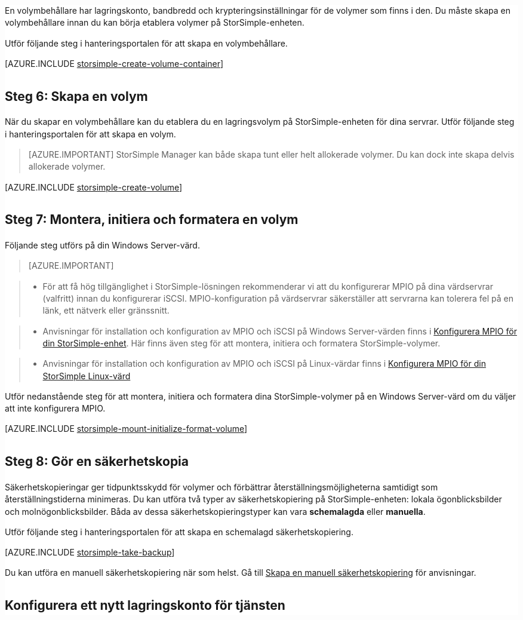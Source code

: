 En volymbehållare har lagringskonto, bandbredd och krypteringsinställningar för de volymer som finns i den. Du måste skapa en volymbehållare innan du kan börja etablera volymer på StorSimple-enheten. 

Utför följande steg i hanteringsportalen för att skapa en volymbehållare.

[AZURE.INCLUDE [storsimple-create-volume-container](../../includes/storsimple-create-volume-container.md)]

## Steg 6: Skapa en volym

När du skapar en volymbehållare kan du etablera du en lagringsvolym på StorSimple-enheten för dina servrar. Utför följande steg i hanteringsportalen för att skapa en volym.

> [AZURE.IMPORTANT] StorSimple Manager kan både skapa tunt eller helt allokerade volymer. Du kan dock inte skapa delvis allokerade volymer. 

[AZURE.INCLUDE [storsimple-create-volume](../../includes/storsimple-create-volume-u2.md)]

## Steg 7: Montera, initiera och formatera en volym

Följande steg utförs på din Windows Server-värd. 


> [AZURE.IMPORTANT]

> - För att få hög tillgänglighet i StorSimple-lösningen rekommenderar vi att du konfigurerar MPIO på dina värdservrar (valfritt) innan du konfigurerar iSCSI. MPIO-konfiguration på värdservrar säkerställer att servrarna kan tolerera fel på en länk, ett nätverk eller gränssnitt.

> - Anvisningar för installation och konfiguration av MPIO och iSCSI på Windows Server-värden finns i [Konfigurera MPIO för din StorSimple-enhet](storsimple-configure-mpio-windows-server.md). Här finns även steg för att montera, initiera och formatera StorSimple-volymer.

> - Anvisningar för installation och konfiguration av MPIO och iSCSI på Linux-värdar finns i [Konfigurera MPIO för din StorSimple Linux-värd](storsimple-configure-mpio-on-linux.md)

Utför nedanstående steg för att montera, initiera och formatera dina StorSimple-volymer på en Windows Server-värd om du väljer att inte konfigurera MPIO.

[AZURE.INCLUDE [storsimple-mount-initialize-format-volume](../../includes/storsimple-mount-initialize-format-volume.md)]

## Steg 8: Gör en säkerhetskopia

Säkerhetskopieringar ger tidpunktsskydd för volymer och förbättrar återställningsmöjligheterna samtidigt som återställningstiderna minimeras. Du kan utföra två typer av säkerhetskopiering på StorSimple-enheten: lokala ögonblicksbilder och molnögonblicksbilder. Båda av dessa säkerhetskopieringstyper kan vara **schemalagda** eller **manuella**. 

Utför följande steg i hanteringsportalen för att skapa en schemalagd säkerhetskopiering.

[AZURE.INCLUDE [storsimple-take-backup](../../includes/storsimple-take-backup.md)]

Du kan utföra en manuell säkerhetskopiering när som helst. Gå till [Skapa en manuell säkerhetskopiering](#create-a-manual-backup) för anvisningar. 

## Konfigurera ett nytt lagringskonto för tjänsten
